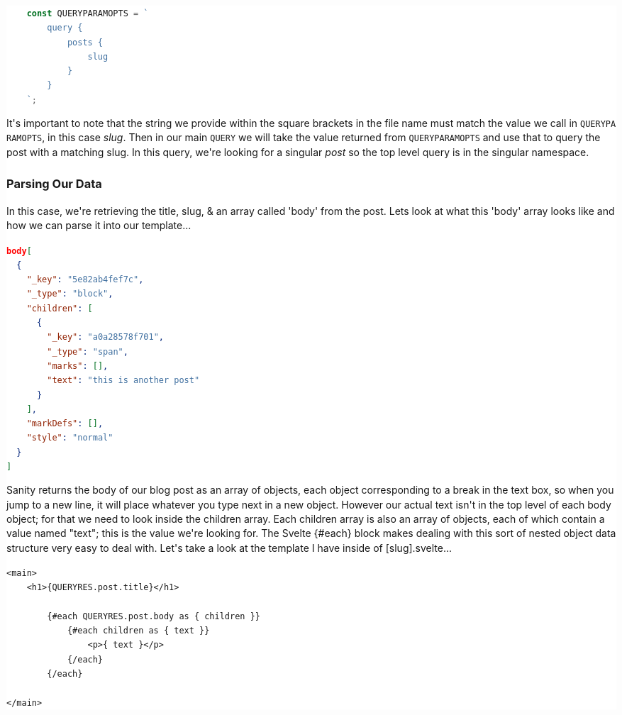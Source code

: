 ```javascript
	const QUERYPARAMOPTS = `
		query {
			posts {
				slug
			}
		}
	`;
``` 
It's important to note that the string we provide within the square brackets in the file name must match the value we call in ```QUERYPARAMOPTS```, in this case *slug*. Then in our main ```QUERY``` we will take the value returned from ```QUERYPARAMOPTS``` and use that to query the post with a matching slug. In this query, we're looking for a singular *post* so the top level query is in the singular namespace. 

### Parsing Our Data
In this case, we're retrieving the title, slug, & an array called 'body' from the post. Lets look at what this 'body' array looks like and how we can parse it into our template...
```json
body[
  {
    "_key": "5e82ab4fef7c",
    "_type": "block",
    "children": [
      {
        "_key": "a0a28578f701",
        "_type": "span",
        "marks": [],
        "text": "this is another post"
      }
    ],
    "markDefs": [],
    "style": "normal"
  }
]
```
Sanity returns the body of our blog post as an array of objects, each object corresponding to a break in the text box, so when you jump to a new line, it will place whatever you type next in a new object. However our actual text isn't in the top level of each body object; for that we need to look inside the children array. Each children array is also an array of objects, each of which contain a value named "text"; this is the value we're looking for. The Svelte {#each} block makes dealing with this sort of nested object data structure very easy to deal with. Let's take a look at the template I have inside of [slug].svelte...
```svelte
<main>
	<h1>{QUERYRES.post.title}</h1>
		
		{#each QUERYRES.post.body as { children }}
			{#each children as { text }}
				<p>{ text }</p>
			{/each}
		{/each}
	
</main>
```

